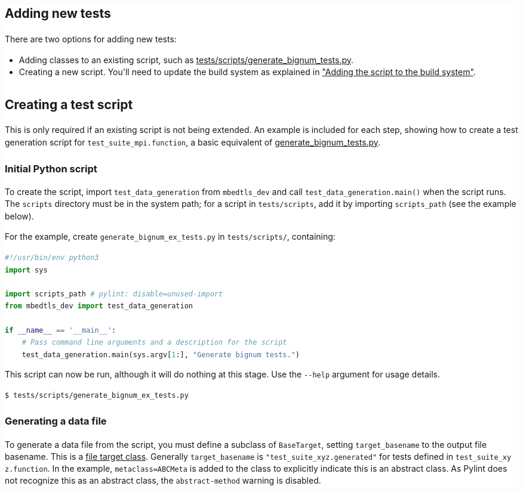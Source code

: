 ## Adding new tests

There are two options for adding new tests:
 - Adding classes to an existing script, such as
[tests/scripts/generate_bignum_tests.py](https://github.com/Mbed-TLS/mbedtls/blob/development/tests/scripts/generate_bignum_tests.py).
 - Creating a new script.
 You'll need to update the build system as explained in
 ["Adding the script to the build system"](#adding-the-script-to-the-build-system).

## Creating a test script

This is only required if an existing script is not being extended.
An example is included for each step, showing how to create a test generation script for
`test_suite_mpi.function`, a basic equivalent of
[generate_bignum_tests.py](https://github.com/Mbed-TLS/mbedtls/blob/development/tests/scripts/generate_bignum_tests.py).

### Initial Python script

To create the script, import `test_data_generation` from `mbedtls_dev` and call
`test_data_generation.main()` when the script runs.
The `scripts` directory must be in the system path; for a script in `tests/scripts`, add
it by importing `scripts_path` (see the example below).

For the example, create `generate_bignum_ex_tests.py` in `tests/scripts/`, containing:

```python
#!/usr/bin/env python3
import sys

import scripts_path # pylint: disable=unused-import
from mbedtls_dev import test_data_generation

if __name__ == '__main__':
    # Pass command line arguments and a description for the script
    test_data_generation.main(sys.argv[1:], "Generate bignum tests.")
```

This script can now be run, although it will do nothing at this stage.
Use the `--help` argument for usage details.

```bash
$ tests/scripts/generate_bignum_ex_tests.py
```

### Generating a data file

To generate a data file from the script, you must define a subclass of `BaseTarget`,
setting `target_basename` to the output file basename.
This is a [file target class](#file-target-classes).
Generally `target_basename` is `"test_suite_xyz.generated"` for tests defined
in `test_suite_xyz.function`.
In the example, `metaclass=ABCMeta` is added to the class to explicitly indicate this is
an abstract class.
As Pylint does not recognize this as an abstract class, the `abstract-method` warning is
disabled.
